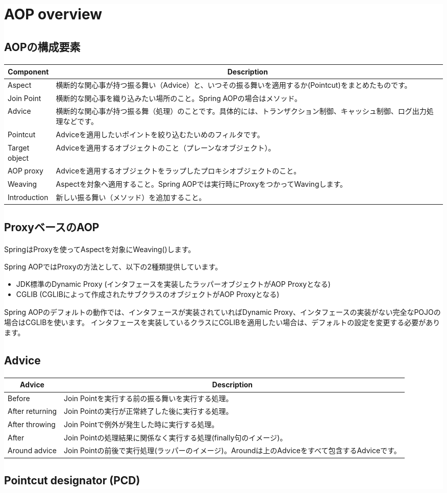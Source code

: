 # AOP overview


## AOPの構成要素

| Component | Description |
| --------- | ----------- |
| Aspect | 横断的な関心事が持つ振る舞い（Advice）と、いつその振る舞いを適用するか(Pointcut)をまとめたものです。
| Join Point | 横断的な関心事を織り込みたい場所のこと。Spring AOPの場合はメソッド。 |
| Advice | 横断的な関心事が持つ振る舞（処理）のことです。具体的には、トランザクション制御、キャッシュ制御、ログ出力処理などです。 |
| Pointcut | Adviceを適用したいポイントを絞り込むたいめのフィルタです。 |
| Target object | Adviceを適用するオブジェクトのこと（プレーンなオブジェクト）。 |
| AOP proxy | Adviceを適用するオブジェクトをラップしたプロキシオブジェクトのこと。 |
| Weaving | Aspectを対象へ適用すること。Spring AOPでは実行時にProxyをつかってWavingします。 |
| Introduction | 新しい振る舞い（メソッド）を追加すること。 |


## ProxyベースのAOP

SpringはProxyを使ってAspectを対象にWeaving()します。

Spring AOPではProxyの方法として、以下の2種類提供しています。

* JDK標準のDynamic Proxy (インタフェースを実装したラッパーオブジェクトがAOP Proxyとなる)
* CGLIB (CGLIBによって作成されたサブクラスのオブジェクトがAOP Proxyとなる)

Spring AOPのデフォルトの動作では、インタフェースが実装されていればDynamic Proxy、インタフェースの実装がない完全なPOJOの場合はCGLIBを使います。
インタフェースを実装しているクラスにCGLIBを適用したい場合は、デフォルトの設定を変更する必要があります。


## Advice


| Advice | Description |
| ------ | ----------- |
| Before | Join Pointを実行する前の振る舞いを実行する処理。 |
| After returning | Join Pointの実行が正常終了した後に実行する処理。 |
| After throwing | Join Pointで例外が発生した時に実行する処理。 |
| After | Join Pointの処理結果に関係なく実行する処理(finally句のイメージ)。 |
| Around advice | Join Pointの前後で実行処理(ラッパーのイメージ)。Aroundは上のAdviceをすべて包含するAdviceです。 |


## Pointcut designator (PCD)
